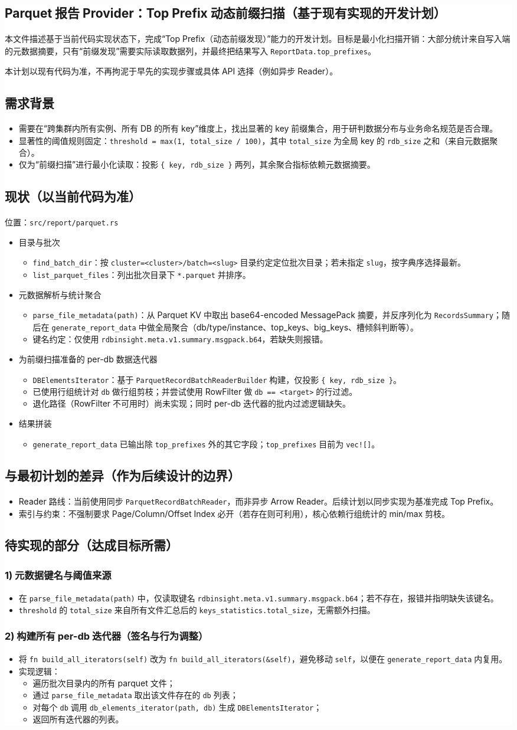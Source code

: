 ## Parquet 报告 Provider：Top Prefix 动态前缀扫描（基于现有实现的开发计划）

本文件描述基于当前代码实现状态下，完成“Top Prefix（动态前缀发现）”能力的开发计划。目标是最小化扫描开销：大部分统计来自写入端的元数据摘要，只有“前缀发现”需要实际读取数据列，并最终把结果写入 `ReportData.top_prefixes`。

本计划以现有代码为准，不再拘泥于早先的实现步骤或具体 API 选择（例如异步 Reader）。

## 需求背景

- 需要在“跨集群内所有实例、所有 DB 的所有 key”维度上，找出显著的 key 前缀集合，用于研判数据分布与业务命名规范是否合理。
- 显著性的阈值规则固定：`threshold = max(1, total_size / 100)`，其中 `total_size` 为全局 key 的 `rdb_size` 之和（来自元数据聚合）。
- 仅为“前缀扫描”进行最小化读取：投影 `{ key, rdb_size }` 两列，其余聚合指标依赖元数据摘要。

## 现状（以当前代码为准）

位置：`src/report/parquet.rs`

- 目录与批次
  - `find_batch_dir`：按 `cluster=<cluster>/batch=<slug>` 目录约定定位批次目录；若未指定 `slug`，按字典序选择最新。
  - `list_parquet_files`：列出批次目录下 `*.parquet` 并排序。

- 元数据解析与统计聚合
  - `parse_file_metadata(path)`：从 Parquet KV 中取出 base64-encoded MessagePack 摘要，并反序列化为 `RecordsSummary`；随后在 `generate_report_data` 中做全局聚合（db/type/instance、top_keys、big_keys、槽倾斜判断等）。
  - 键名约定：仅使用 `rdbinsight.meta.v1.summary.msgpack.b64`，若缺失则报错。

- 为前缀扫描准备的 per-db 数据迭代器
  - `DBElementsIterator`：基于 `ParquetRecordBatchReaderBuilder` 构建，仅投影 `{ key, rdb_size }`。
  - 已使用行组统计对 `db` 做行组剪枝；并尝试使用 RowFilter 做 `db == <target>` 的行过滤。
  - 退化路径（RowFilter 不可用时）尚未实现；同时 per-db 迭代器的批内过滤逻辑缺失。

- 结果拼装
  - `generate_report_data` 已输出除 `top_prefixes` 外的其它字段；`top_prefixes` 目前为 `vec![]`。

## 与最初计划的差异（作为后续设计的边界）

- Reader 路线：当前使用同步 `ParquetRecordBatchReader`，而非异步 Arrow Reader。后续计划以同步实现为基准完成 Top Prefix。
- 索引与约束：不强制要求 Page/Column/Offset Index 必开（若存在则可利用），核心依赖行组统计的 min/max 剪枝。

## 待实现的部分（达成目标所需）

### 1) 元数据键名与阈值来源

- 在 `parse_file_metadata(path)` 中，仅读取键名 `rdbinsight.meta.v1.summary.msgpack.b64`；若不存在，报错并指明缺失该键名。
- `threshold` 的 `total_size` 来自所有文件汇总后的 `keys_statistics.total_size`，无需额外扫描。

### 2) 构建所有 per-db 迭代器（签名与行为调整）

- 将 `fn build_all_iterators(self)` 改为 `fn build_all_iterators(&self)`，避免移动 `self`，以便在 `generate_report_data` 内复用。
- 实现逻辑：
  - 遍历批次目录内的所有 parquet 文件；
  - 通过 `parse_file_metadata` 取出该文件存在的 `db` 列表；
  - 对每个 `db` 调用 `db_elements_iterator(path, db)` 生成 `DBElementsIterator`；
  - 返回所有迭代器的列表。
